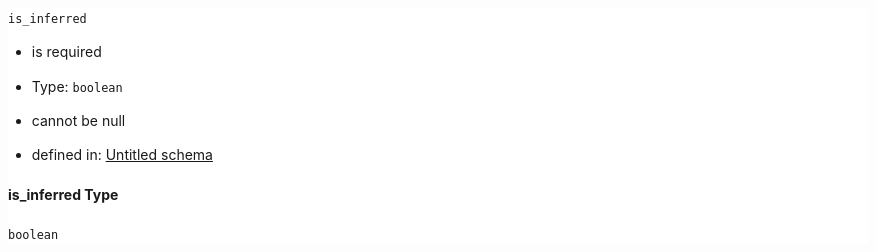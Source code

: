 `is_inferred`

*   is required

*   Type: `boolean`

*   cannot be null

*   defined in: [Untitled schema](image_classification-defs-prediction-properties-is_inferred.md "https://impresso.github.io/impresso-schemas/json/image_classification/image_classification.schema.json#/$defs/prediction/properties/is_inferred")

#### is\_inferred Type

`boolean`
